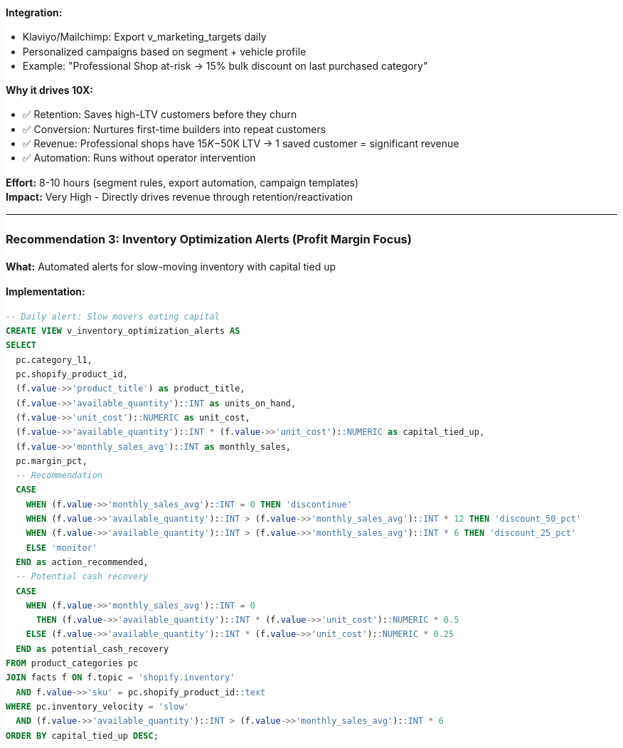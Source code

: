 **Integration:**

- Klaviyo/Mailchimp: Export v_marketing_targets daily
- Personalized campaigns based on segment + vehicle profile
- Example: "Professional Shop at-risk → 15% bulk discount on last purchased category"

**Why it drives 10X:**

- ✅ Retention: Saves high-LTV customers before they churn
- ✅ Conversion: Nurtures first-time builders into repeat customers
- ✅ Revenue: Professional shops have $15K-$50K LTV → 1 saved customer = significant revenue
- ✅ Automation: Runs without operator intervention

**Effort:** 8-10 hours (segment rules, export automation, campaign templates)  
**Impact:** Very High - Directly drives revenue through retention/reactivation

---

### Recommendation 3: Inventory Optimization Alerts (Profit Margin Focus)

**What:**
Automated alerts for slow-moving inventory with capital tied up

**Implementation:**

```sql
-- Daily alert: Slow movers eating capital
CREATE VIEW v_inventory_optimization_alerts AS
SELECT
  pc.category_l1,
  pc.shopify_product_id,
  (f.value->>'product_title') as product_title,
  (f.value->>'available_quantity')::INT as units_on_hand,
  (f.value->>'unit_cost')::NUMERIC as unit_cost,
  (f.value->>'available_quantity')::INT * (f.value->>'unit_cost')::NUMERIC as capital_tied_up,
  (f.value->>'monthly_sales_avg')::INT as monthly_sales,
  pc.margin_pct,
  -- Recommendation
  CASE
    WHEN (f.value->>'monthly_sales_avg')::INT = 0 THEN 'discontinue'
    WHEN (f.value->>'available_quantity')::INT > (f.value->>'monthly_sales_avg')::INT * 12 THEN 'discount_50_pct'
    WHEN (f.value->>'available_quantity')::INT > (f.value->>'monthly_sales_avg')::INT * 6 THEN 'discount_25_pct'
    ELSE 'monitor'
  END as action_recommended,
  -- Potential cash recovery
  CASE
    WHEN (f.value->>'monthly_sales_avg')::INT = 0
      THEN (f.value->>'available_quantity')::INT * (f.value->>'unit_cost')::NUMERIC * 0.5
    ELSE (f.value->>'available_quantity')::INT * (f.value->>'unit_cost')::NUMERIC * 0.25
  END as potential_cash_recovery
FROM product_categories pc
JOIN facts f ON f.topic = 'shopify.inventory'
  AND f.value->>'sku' = pc.shopify_product_id::text
WHERE pc.inventory_velocity = 'slow'
  AND (f.value->>'available_quantity')::INT > (f.value->>'monthly_sales_avg')::INT * 6
ORDER BY capital_tied_up DESC;
```
